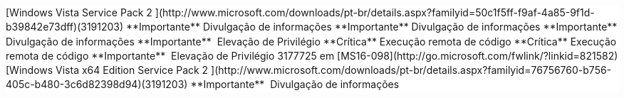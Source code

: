 </td>
</tr>
<tr>
<td style="border:1px solid black;">
[Windows Vista Service Pack 2  
](http://www.microsoft.com/downloads/pt-br/details.aspx?familyid=50c1f5ff-f9af-4a85-9f1d-b39842e73dff)(3191203)

</td>
<td style="border:1px solid black;">
**Importante**  
Divulgação de informações

</td>
<td style="border:1px solid black;">
**Importante**  
Divulgação de informações

</td>
<td style="border:1px solid black;">
**Importante**  
Divulgação de informações

</td>
<td style="border:1px solid black;">
**Importante**   
Elevação de Privilégio

</td>
<td style="border:1px solid black;">
**Crítica**  
Execução remota de código

</td>
<td style="border:1px solid black;">
**Crítica**  
Execução remota de código

</td>
<td style="border:1px solid black;">
**Importante**   
Elevação de Privilégio

</td>
<td style="border:1px solid black;">
3177725 em [MS16-098](http://go.microsoft.com/fwlink/?linkid=821582)

</td>
</tr>
<tr>
<td style="border:1px solid black;">
[Windows Vista x64 Edition Service Pack 2  
](http://www.microsoft.com/downloads/pt-br/details.aspx?familyid=76756760-b756-405c-b480-3c6d82398d94)(3191203)

</td>
<td style="border:1px solid black;">
**Importante**   
Divulgação de informações

